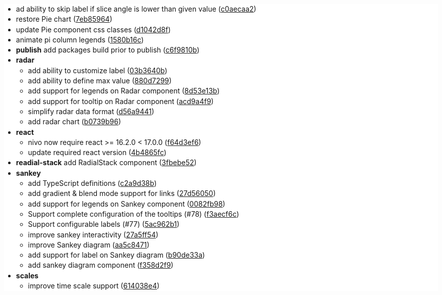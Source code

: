   *  ad ability to skip label if slice angle is lower than given value ([c0aecaa2](https://github.com/plouc/nivo/commit/c0aecaa2bc141ee2d18e850b66c7888a9069cfdd))
  *  restore Pie chart ([7eb85964](https://github.com/plouc/nivo/commit/7eb8596408e9cc0d40ffddc8c0b3fc35119e4b1d))
  *  update Pie component css classes ([d1042d8f](https://github.com/plouc/nivo/commit/d1042d8fc3f9ff6e6981d7ae6842bcb74defe230))
  *  animate pi column legends ([1580b16c](https://github.com/plouc/nivo/commit/1580b16c17e8946ad10b96d298854c199fc1a3a5))
* **publish**  add packages build prior to publish ([c6f9810b](https://github.com/plouc/nivo/commit/c6f9810b69c776ad0f193eb3ac28e64b7fe05422))
* **radar**
  *  add ability to customize label ([03b3640b](https://github.com/plouc/nivo/commit/03b3640b6aee3158e88d66868be099f16ba6e8f3))
  *  add ability to define max value ([880d7299](https://github.com/plouc/nivo/commit/880d7299c85ee7a151105773b4cd2d7566649f9f))
  *  add support for legends on Radar component ([8d53e13b](https://github.com/plouc/nivo/commit/8d53e13bb5b5f54b6fbfecbc453f7c5245337a03))
  *  add support for tooltip on Radar component ([acd9a4f9](https://github.com/plouc/nivo/commit/acd9a4f9efdaf8ae801f1b70ea469745cdd3ecdb))
  *  simplify radar data format ([d56a9441](https://github.com/plouc/nivo/commit/d56a94416f53d2f1a86d80ae771866dd629557cb))
  *  add radar chart ([b0739b96](https://github.com/plouc/nivo/commit/b0739b96bb978bf6145a7752ff9d1da77e4918a9))
* **react**
  *  nivo now require react >= 16.2.0 < 17.0.0 ([f64d3ef6](https://github.com/plouc/nivo/commit/f64d3ef6026438e4af29f436b27c46f00f9feae7))
  *  update required react version ([4b4865fc](https://github.com/plouc/nivo/commit/4b4865fcfd00eb29e43f8e61b8fa74c6485dd861))
* **readial-stack**  add RadialStack component ([3fbebe52](https://github.com/plouc/nivo/commit/3fbebe5228b4edd8071f630250ed44e33d88299a))
* **sankey**
  *  add TypeScript definitions ([c2a9d38b](https://github.com/plouc/nivo/commit/c2a9d38b20ee1ce30b0c2a8e0d9fb30d0f8b3534))
  *  add gradient & blend mode support for links ([27d56050](https://github.com/plouc/nivo/commit/27d56050a0ad98d2504275900daccdf25627598e))
  *  add support for legends on Sankey component ([0082fb98](https://github.com/plouc/nivo/commit/0082fb98a6e310ee15ebafb8f220133c8466e7f3))
  *  Support complete configuration of the tooltips (#78) ([f3aecf6c](https://github.com/plouc/nivo/commit/f3aecf6c91a078af8f748613aaa1e79c820b5526))
  *  Support configurable labels (#77) ([5ac962b1](https://github.com/plouc/nivo/commit/5ac962b1eb60982a99726b1b2909bb233281999c))
  *  improve sankey interactivity ([27a5ff54](https://github.com/plouc/nivo/commit/27a5ff54ff5c223afec2fb225b7105f7065ece1c))
  *  improve Sankey diagram ([aa5c8471](https://github.com/plouc/nivo/commit/aa5c84711d9653e6b1f24ea6346f2833344cf958))
  *  add support for label on Sankey diagram ([b90de33a](https://github.com/plouc/nivo/commit/b90de33ad818f86a0ed1a6af24bed831c221834c))
  *  add sankey diagram component ([f358d2f9](https://github.com/plouc/nivo/commit/f358d2f9709555833fd9ca550b5c0a2f30c63f3b))
* **scales**
  *  improve time scale support ([614038e4](https://github.com/plouc/nivo/commit/614038e494bf935ffe601f0571a91e2ca4008e7b))
